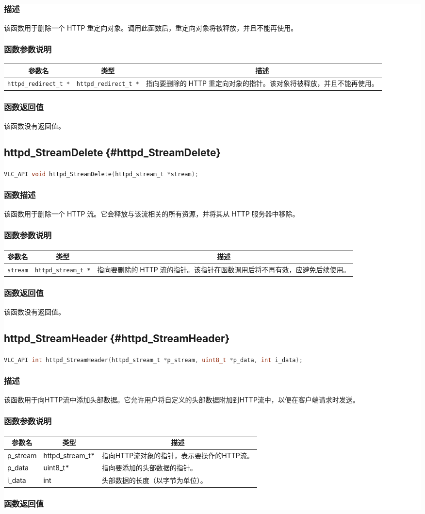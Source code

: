 ### 描述
该函数用于删除一个 HTTP 重定向对象。调用此函数后，重定向对象将被释放，并且不能再使用。

### 函数参数说明

| 参数名            | 类型               | 描述                                                                 |
|-------------------|--------------------|----------------------------------------------------------------------|
| `httpd_redirect_t *` | `httpd_redirect_t *` | 指向要删除的 HTTP 重定向对象的指针。该对象将被释放，并且不能再使用。 |

### 函数返回值
该函数没有返回值。
## httpd_StreamDelete {#httpd_StreamDelete}

```c
VLC_API void httpd_StreamDelete(httpd_stream_t *stream);
```

### 函数描述
该函数用于删除一个 HTTP 流。它会释放与该流相关的所有资源，并将其从 HTTP 服务器中移除。

### 函数参数说明

| 参数名   | 类型              | 描述                                                                 |
|----------|-------------------|----------------------------------------------------------------------|
| `stream` | `httpd_stream_t *` | 指向要删除的 HTTP 流的指针。该指针在函数调用后将不再有效，应避免后续使用。 |

### 函数返回值
该函数没有返回值。
## httpd_StreamHeader {#httpd_StreamHeader}

```c
VLC_API int httpd_StreamHeader(httpd_stream_t *p_stream, uint8_t *p_data, int i_data);
```

### 描述
该函数用于向HTTP流中添加头部数据。它允许用户将自定义的头部数据附加到HTTP流中，以便在客户端请求时发送。

### 函数参数说明

| 参数名    | 类型          | 描述                                                         |
|-----------|---------------|--------------------------------------------------------------|
| p_stream  | httpd_stream_t* | 指向HTTP流对象的指针，表示要操作的HTTP流。                   |
| p_data    | uint8_t*       | 指向要添加的头部数据的指针。                                 |
| i_data    | int           | 头部数据的长度（以字节为单位）。                             |

### 函数返回值
